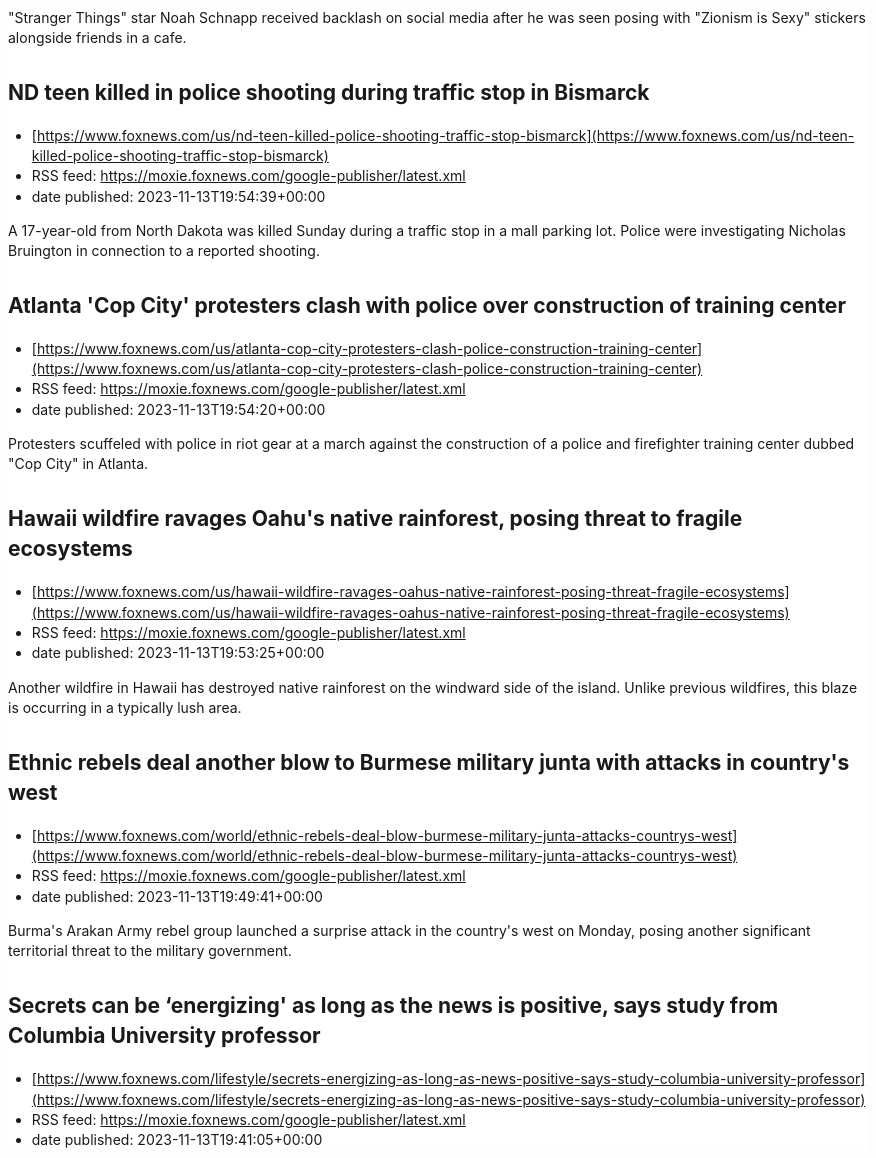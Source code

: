 &quot;Stranger Things&quot; star Noah Schnapp received backlash on social media after he was seen posing with &quot;Zionism is Sexy&quot; stickers alongside friends in a cafe.

## ND teen killed in police shooting during traffic stop in Bismarck
 - [https://www.foxnews.com/us/nd-teen-killed-police-shooting-traffic-stop-bismarck](https://www.foxnews.com/us/nd-teen-killed-police-shooting-traffic-stop-bismarck)
 - RSS feed: https://moxie.foxnews.com/google-publisher/latest.xml
 - date published: 2023-11-13T19:54:39+00:00

A 17-year-old from North Dakota was killed Sunday during a traffic stop in a mall parking lot. Police were investigating Nicholas Bruington in connection to a reported shooting.

## Atlanta 'Cop City' protesters clash with police over construction of training center
 - [https://www.foxnews.com/us/atlanta-cop-city-protesters-clash-police-construction-training-center](https://www.foxnews.com/us/atlanta-cop-city-protesters-clash-police-construction-training-center)
 - RSS feed: https://moxie.foxnews.com/google-publisher/latest.xml
 - date published: 2023-11-13T19:54:20+00:00

Protesters scuffeled with police in riot gear at a march against the construction of a police and firefighter training center dubbed &quot;Cop City&quot; in Atlanta.

## Hawaii wildfire ravages Oahu's native rainforest, posing threat to fragile ecosystems
 - [https://www.foxnews.com/us/hawaii-wildfire-ravages-oahus-native-rainforest-posing-threat-fragile-ecosystems](https://www.foxnews.com/us/hawaii-wildfire-ravages-oahus-native-rainforest-posing-threat-fragile-ecosystems)
 - RSS feed: https://moxie.foxnews.com/google-publisher/latest.xml
 - date published: 2023-11-13T19:53:25+00:00

Another wildfire in Hawaii has destroyed native rainforest on the windward side of the island. Unlike previous wildfires, this blaze is occurring in a typically lush area.

## Ethnic rebels deal another blow to Burmese military junta with attacks in country's west
 - [https://www.foxnews.com/world/ethnic-rebels-deal-blow-burmese-military-junta-attacks-countrys-west](https://www.foxnews.com/world/ethnic-rebels-deal-blow-burmese-military-junta-attacks-countrys-west)
 - RSS feed: https://moxie.foxnews.com/google-publisher/latest.xml
 - date published: 2023-11-13T19:49:41+00:00

Burma&apos;s Arakan Army rebel group launched a surprise attack in the country&apos;s west on Monday, posing another significant territorial threat to the military government.

## Secrets can be ‘energizing' as long as the news is positive, says study from Columbia University professor
 - [https://www.foxnews.com/lifestyle/secrets-energizing-as-long-as-news-positive-says-study-columbia-university-professor](https://www.foxnews.com/lifestyle/secrets-energizing-as-long-as-news-positive-says-study-columbia-university-professor)
 - RSS feed: https://moxie.foxnews.com/google-publisher/latest.xml
 - date published: 2023-11-13T19:41:05+00:00
